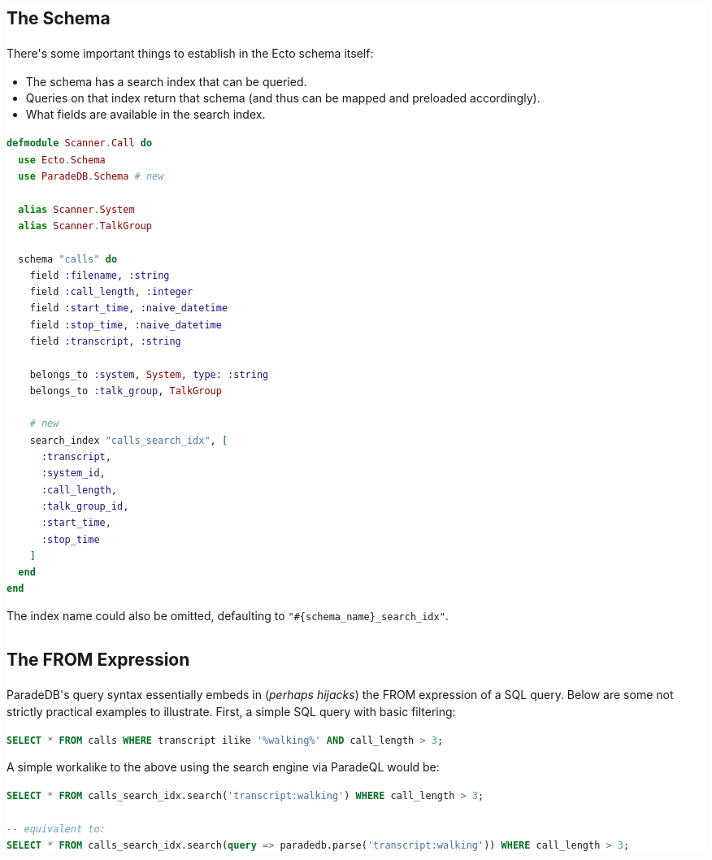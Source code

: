 ## The Schema
There's some important things to establish in the Ecto schema itself:
- The schema has a search index that can be queried.
- Queries on that index return that schema (and thus can be mapped and preloaded accordingly).
- What fields are available in the search index.

```elixir
defmodule Scanner.Call do
  use Ecto.Schema
  use ParadeDB.Schema # new

  alias Scanner.System
  alias Scanner.TalkGroup

  schema "calls" do
    field :filename, :string
    field :call_length, :integer
    field :start_time, :naive_datetime
    field :stop_time, :naive_datetime
    field :transcript, :string

    belongs_to :system, System, type: :string
    belongs_to :talk_group, TalkGroup

    # new
    search_index "calls_search_idx", [
      :transcript,
      :system_id,
      :call_length,
      :talk_group_id,
      :start_time,
      :stop_time
    ]
  end
end
```

The index name could also be omitted, defaulting to `"#{schema_name}_search_idx"`.

## The FROM Expression
ParadeDB's query syntax essentially embeds in (*perhaps hijacks*) the FROM expression of a SQL query. Below are some not strictly practical examples to illustrate. First, a simple SQL query with basic filtering:

```sql
SELECT * FROM calls WHERE transcript ilike '%walking%' AND call_length > 3;
```
A simple workalike to the above using the search engine via ParadeQL would be:
```sql
SELECT * FROM calls_search_idx.search('transcript:walking') WHERE call_length > 3;

-- equivalent to:
SELECT * FROM calls_search_idx.search(query => paradedb.parse('transcript:walking')) WHERE call_length > 3;
```
